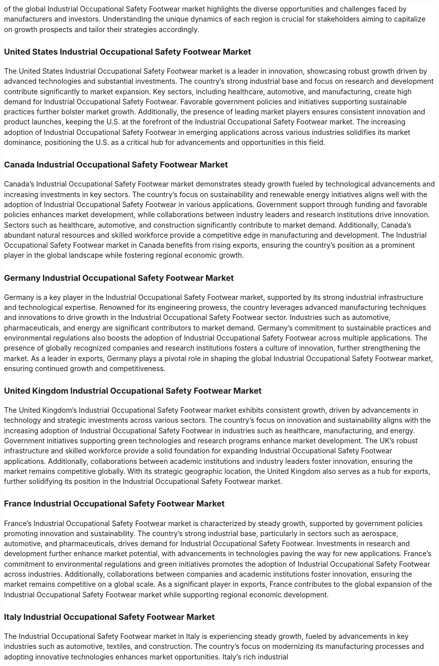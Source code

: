 of the global Industrial Occupational Safety Footwear market highlights the diverse opportunities and challenges faced by manufacturers and investors. Understanding the unique dynamics of each region is crucial for stakeholders aiming to capitalize on growth prospects and tailor their strategies accordingly.</p><h3>United States Industrial Occupational Safety Footwear Market</h3><p>The United States Industrial Occupational Safety Footwear market is a leader in innovation, showcasing robust growth driven by advanced technologies and substantial investments. The country&rsquo;s strong industrial base and focus on research and development contribute significantly to market expansion. Key sectors, including healthcare, automotive, and manufacturing, create high demand for Industrial Occupational Safety Footwear. Favorable government policies and initiatives supporting sustainable practices further bolster market growth. Additionally, the presence of leading market players ensures consistent innovation and product launches, keeping the U.S. at the forefront of the Industrial Occupational Safety Footwear market. The increasing adoption of Industrial Occupational Safety Footwear in emerging applications across various industries solidifies its market dominance, positioning the U.S. as a critical hub for advancements and opportunities in this field.</p><h3>Canada Industrial Occupational Safety Footwear Market</h3><p>Canada&rsquo;s Industrial Occupational Safety Footwear market demonstrates steady growth fueled by technological advancements and increasing investments in key sectors. The country&rsquo;s focus on sustainability and renewable energy initiatives aligns well with the adoption of Industrial Occupational Safety Footwear in various applications. Government support through funding and favorable policies enhances market development, while collaborations between industry leaders and research institutions drive innovation. Sectors such as healthcare, automotive, and construction significantly contribute to market demand. Additionally, Canada&rsquo;s abundant natural resources and skilled workforce provide a competitive edge in manufacturing and development. The Industrial Occupational Safety Footwear market in Canada benefits from rising exports, ensuring the country&rsquo;s position as a prominent player in the global landscape while fostering regional economic growth.</p><h3>Germany Industrial Occupational Safety Footwear Market</h3><p>Germany is a key player in the Industrial Occupational Safety Footwear market, supported by its strong industrial infrastructure and technological expertise. Renowned for its engineering prowess, the country leverages advanced manufacturing techniques and innovations to drive growth in the Industrial Occupational Safety Footwear sector. Industries such as automotive, pharmaceuticals, and energy are significant contributors to market demand. Germany&rsquo;s commitment to sustainable practices and environmental regulations also boosts the adoption of Industrial Occupational Safety Footwear across multiple applications. The presence of globally recognized companies and research institutions fosters a culture of innovation, further strengthening the market. As a leader in exports, Germany plays a pivotal role in shaping the global Industrial Occupational Safety Footwear market, ensuring continued growth and competitiveness.</p><h3>United Kingdom Industrial Occupational Safety Footwear Market</h3><p>The United Kingdom&rsquo;s Industrial Occupational Safety Footwear market exhibits consistent growth, driven by advancements in technology and strategic investments across various sectors. The country&rsquo;s focus on innovation and sustainability aligns with the increasing adoption of Industrial Occupational Safety Footwear in industries such as healthcare, manufacturing, and energy. Government initiatives supporting green technologies and research programs enhance market development. The UK&rsquo;s robust infrastructure and skilled workforce provide a solid foundation for expanding Industrial Occupational Safety Footwear applications. Additionally, collaborations between academic institutions and industry leaders foster innovation, ensuring the market remains competitive globally. With its strategic geographic location, the United Kingdom also serves as a hub for exports, further solidifying its position in the Industrial Occupational Safety Footwear market.</p><h3>France Industrial Occupational Safety Footwear Market</h3><p>France&rsquo;s Industrial Occupational Safety Footwear market is characterized by steady growth, supported by government policies promoting innovation and sustainability. The country&rsquo;s strong industrial base, particularly in sectors such as aerospace, automotive, and pharmaceuticals, drives demand for Industrial Occupational Safety Footwear. Investments in research and development further enhance market potential, with advancements in technologies paving the way for new applications. France&rsquo;s commitment to environmental regulations and green initiatives promotes the adoption of Industrial Occupational Safety Footwear across industries. Additionally, collaborations between companies and academic institutions foster innovation, ensuring the market remains competitive on a global scale. As a significant player in exports, France contributes to the global expansion of the Industrial Occupational Safety Footwear market while supporting regional economic development.</p><h3>Italy Industrial Occupational Safety Footwear Market</h3><p>The Industrial Occupational Safety Footwear market in Italy is experiencing steady growth, fueled by advancements in key industries such as automotive, textiles, and construction. The country&rsquo;s focus on modernizing its manufacturing processes and adopting innovative technologies enhances market opportunities. Italy&rsquo;s rich industrial